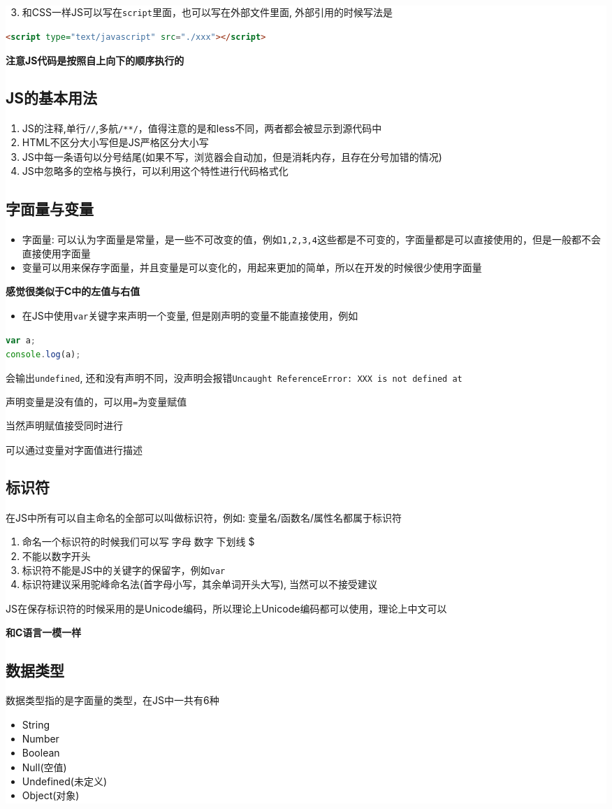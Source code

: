 3. 和CSS一样JS可以写在`script`里面，也可以写在外部文件里面, 外部引用的时候写法是
```html
<script type="text/javascript" src="./xxx"></script>
```

**注意JS代码是按照自上向下的顺序执行的**

## JS的基本用法
1. JS的注释,单行`//`,多航`/**/`，值得注意的是和less不同，两者都会被显示到源代码中
2. HTML不区分大小写但是JS严格区分大小写
3. JS中每一条语句以分号结尾(如果不写，浏览器会自动加，但是消耗内存，且存在分号加错的情况)
4. JS中忽略多的空格与换行，可以利用这个特性进行代码格式化

## 字面量与变量

- 字面量: 可以认为字面量是常量，是一些不可改变的值，例如`1,2,3,4`这些都是不可变的，字面量都是可以直接使用的，但是一般都不会直接使用字面量
- 变量可以用来保存字面量，并且变量是可以变化的，用起来更加的简单，所以在开发的时候很少使用字面量

**感觉很类似于C中的左值与右值**

- 在JS中使用`var`关键字来声明一个变量, 但是刚声明的变量不能直接使用，例如
```js
var a;
console.log(a);
```
会输出`undefined`, 还和没有声明不同，没声明会报错`Uncaught ReferenceError: XXX is not defined at `

声明变量是没有值的，可以用`=`为变量赋值

当然声明赋值接受同时进行

可以通过变量对字面值进行描述

## 标识符

在JS中所有可以自主命名的全部可以叫做标识符，例如: 变量名/函数名/属性名都属于标识符

1. 命名一个标识符的时候我们可以写 字母 数字 下划线 $
2. 不能以数字开头
3. 标识符不能是JS中的关键字的保留字，例如`var`
4. 标识符建议采用驼峰命名法(首字母小写，其余单词开头大写), 当然可以不接受建议

JS在保存标识符的时候采用的是Unicode编码，所以理论上Unicode编码都可以使用，理论上中文可以

**和C语言一模一样**

## 数据类型

数据类型指的是字面量的类型，在JS中一共有6种

- String
- Number
- Boolean
- Null(空值)
- Undefined(未定义)
- Object(对象)
